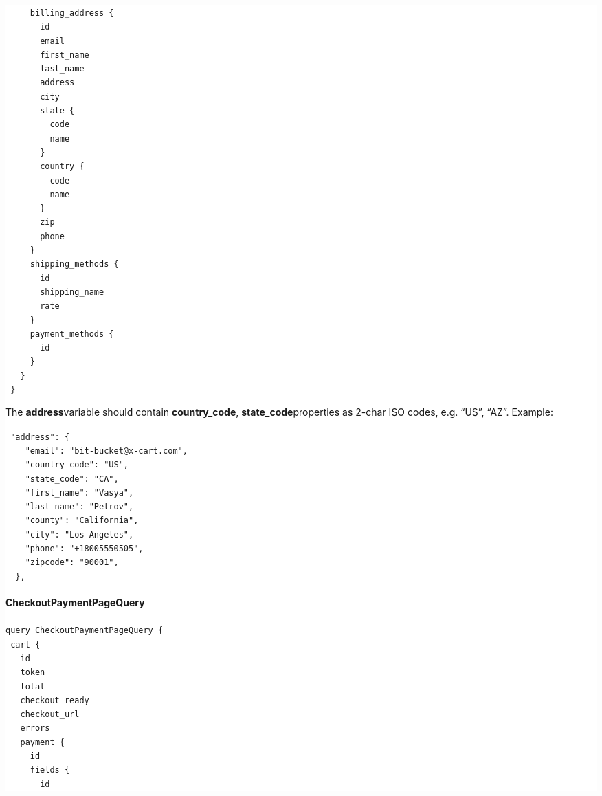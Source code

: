 ```
     billing_address {
       id
       email
       first_name
       last_name
       address
       city
       state {
         code
         name
       }
       country {
         code
         name
       }
       zip
       phone
     }
     shipping_methods {
       id
       shipping_name
       rate
     }
     payment_methods {
       id
     }
   }
 }
```


The **address**variable should contain **country_code**, **state_code**properties as 2-char ISO codes, e.g. “US”, “AZ”. Example:


```
 "address": {
    "email": "bit-bucket@x-cart.com",
    "country_code": "US",
    "state_code": "CA",
    "first_name": "Vasya",
    "last_name": "Petrov",
    "county": "California",
    "city": "Los Angeles",
    "phone": "+18005550505",
    "zipcode": "90001",
  },
```



#### CheckoutPaymentPageQuery


```
query CheckoutPaymentPageQuery {
 cart {
   id
   token
   total
   checkout_ready
   checkout_url
   errors
   payment {
     id
     fields {
       id
```